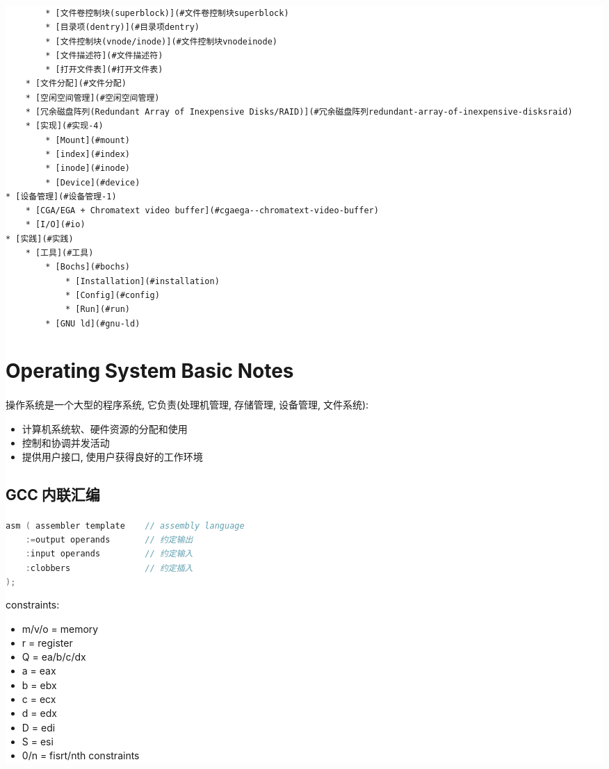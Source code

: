 			* [文件卷控制块(superblock)](#文件卷控制块superblock)
			* [目录项(dentry)](#目录项dentry)
			* [文件控制块(vnode/inode)](#文件控制块vnodeinode)
			* [文件描述符](#文件描述符)
			* [打开文件表](#打开文件表)
		* [文件分配](#文件分配)
		* [空闲空间管理](#空闲空间管理)
		* [冗余磁盘阵列(Redundant Array of Inexpensive Disks/RAID)](#冗余磁盘阵列redundant-array-of-inexpensive-disksraid)
		* [实现](#实现-4)
			* [Mount](#mount)
			* [index](#index)
			* [inode](#inode)
			* [Device](#device)
	* [设备管理](#设备管理-1)
		* [CGA/EGA + Chromatext video buffer](#cgaega--chromatext-video-buffer)
		* [I/O](#io)
	* [实践](#实践)
		* [工具](#工具)
			* [Bochs](#bochs)
				* [Installation](#installation)
				* [Config](#config)
				* [Run](#run)
			* [GNU ld](#gnu-ld)

# Operating System Basic Notes

操作系统是一个大型的程序系统, 它负责(处理机管理, 存储管理, 设备管理, 文件系统):

*   计算机系统软、硬件资源的分配和使用
*   控制和协调并发活动
*   提供用户接口, 使用户获得良好的工作环境

## GCC 内联汇编

```c
asm ( assembler template	// assembly language
	:=output operands		// 约定输出
	:input operands			// 约定输入
	:clobbers				// 约定插入
);
```

constraints:

-   m/v/o = memory
-   r = register
-   Q = ea/b/c/dx
-   a = eax
-   b = ebx
-   c = ecx
-   d = edx
-   D = edi
-   S = esi
-   0/n = fisrt/nth constraints
